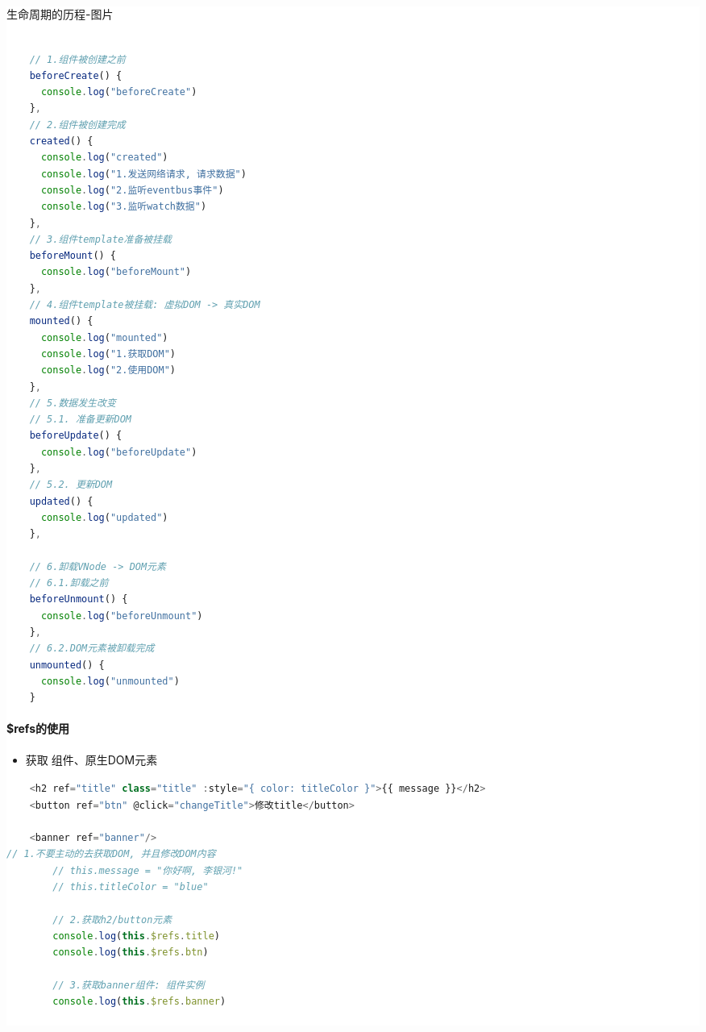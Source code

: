 生命周期的历程-图片

```js

    // 1.组件被创建之前
    beforeCreate() {
      console.log("beforeCreate")
    },
    // 2.组件被创建完成
    created() {
      console.log("created")
      console.log("1.发送网络请求, 请求数据")
      console.log("2.监听eventbus事件")
      console.log("3.监听watch数据")
    },
    // 3.组件template准备被挂载
    beforeMount() {
      console.log("beforeMount")
    },
    // 4.组件template被挂载: 虚拟DOM -> 真实DOM
    mounted() {
      console.log("mounted")
      console.log("1.获取DOM")
      console.log("2.使用DOM")
    },
    // 5.数据发生改变
    // 5.1. 准备更新DOM
    beforeUpdate() {
      console.log("beforeUpdate")
    },
    // 5.2. 更新DOM
    updated() {
      console.log("updated")
    },

    // 6.卸载VNode -> DOM元素
    // 6.1.卸载之前
    beforeUnmount() {
      console.log("beforeUnmount")
    },
    // 6.2.DOM元素被卸载完成
    unmounted() {
      console.log("unmounted")
    }
```

#### $refs的使用 

- 获取 组件、原生DOM元素

```js
    <h2 ref="title" class="title" :style="{ color: titleColor }">{{ message }}</h2>
    <button ref="btn" @click="changeTitle">修改title</button>

    <banner ref="banner"/>       
// 1.不要主动的去获取DOM, 并且修改DOM内容
        // this.message = "你好啊, 李银河!"
        // this.titleColor = "blue"

        // 2.获取h2/button元素
        console.log(this.$refs.title)
        console.log(this.$refs.btn)

        // 3.获取banner组件: 组件实例
        console.log(this.$refs.banner)
        
```